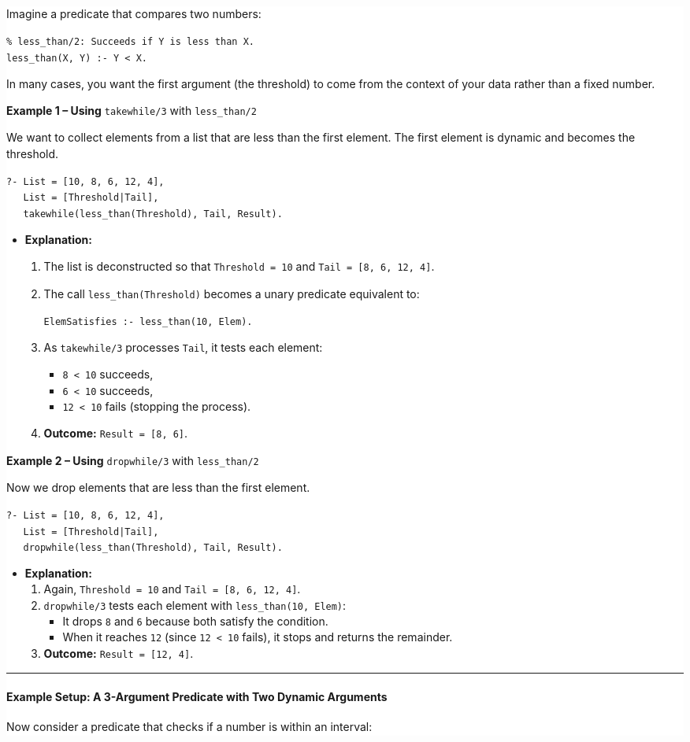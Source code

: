 Imagine a predicate that compares two numbers:

```
% less_than/2: Succeeds if Y is less than X.
less_than(X, Y) :- Y < X.
```

In many cases, you want the first argument (the threshold) to come from the context of your data rather than a fixed number.

**Example 1 – Using** `takewhile/3` with `less_than/2`

We want to collect elements from a list that are less than the first element. The first element is dynamic and becomes the threshold.

```
?- List = [10, 8, 6, 12, 4],
   List = [Threshold|Tail],
   takewhile(less_than(Threshold), Tail, Result).
```

* **Explanation:**
  1. The list is deconstructed so that `Threshold = 10` and `Tail = [8, 6, 12, 4]`.
  2. The call `less_than(Threshold)` becomes a unary predicate equivalent to:

     ```
     ElemSatisfies :- less_than(10, Elem).
     
     ```
  3. As `takewhile/3` processes `Tail`, it tests each element:
     * `8 < 10` succeeds,
     * `6 < 10` succeeds,
     * `12 < 10` fails (stopping the process).
  4. **Outcome:** `Result = [8, 6]`.

**Example 2 – Using** `dropwhile/3` with `less_than/2`

Now we drop elements that are less than the first element.

```
?- List = [10, 8, 6, 12, 4],
   List = [Threshold|Tail],
   dropwhile(less_than(Threshold), Tail, Result).
```

* **Explanation:**
  1. Again, `Threshold = 10` and `Tail = [8, 6, 12, 4]`.
  2. `dropwhile/3` tests each element with `less_than(10, Elem)`:
     * It drops `8` and `6` because both satisfy the condition.
     * When it reaches `12` (since `12 < 10` fails), it stops and returns the remainder.
  3. **Outcome:** `Result = [12, 4]`.

---

#### Example Setup: A 3-Argument Predicate with Two Dynamic Arguments

Now consider a predicate that checks if a number is within an interval:
